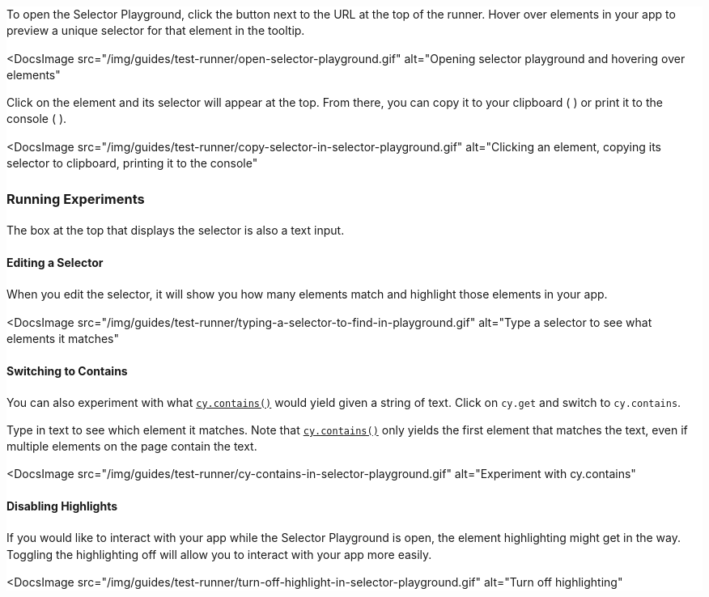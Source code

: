 To open the Selector Playground, click the <Icon name="crosshairs"></Icon>
button next to the URL at the top of the runner. Hover over elements in your app
to preview a unique selector for that element in the tooltip.

<DocsImage
src="/img/guides/test-runner/open-selector-playground.gif"
alt="Opening selector playground and hovering over elements"

> </DocsImage>

Click on the element and its selector will appear at the top. From there, you
can copy it to your clipboard ( <Icon name="copy"></Icon> ) or print it to the
console ( <Icon name="terminal"></Icon> ).

<DocsImage
src="/img/guides/test-runner/copy-selector-in-selector-playground.gif"
alt="Clicking an element, copying its selector to clipboard, printing it to the console"

> </DocsImage>

### Running Experiments

The box at the top that displays the selector is also a text input.

#### Editing a Selector

When you edit the selector, it will show you how many elements match and
highlight those elements in your app.

<DocsImage
src="/img/guides/test-runner/typing-a-selector-to-find-in-playground.gif"
alt="Type a selector to see what elements it matches"

> </DocsImage>

#### Switching to Contains

You can also experiment with what [`cy.contains()`](/api/commands/contains)
would yield given a string of text. Click on `cy.get` and switch to
`cy.contains`.

Type in text to see which element it matches. Note that
[`cy.contains()`](/api/commands/contains) only yields the first element that
matches the text, even if multiple elements on the page contain the text.

<DocsImage
src="/img/guides/test-runner/cy-contains-in-selector-playground.gif"
alt="Experiment with cy.contains"

> </DocsImage>

#### Disabling Highlights

If you would like to interact with your app while the Selector Playground is
open, the element highlighting might get in the way. Toggling the highlighting
off will allow you to interact with your app more easily.

<DocsImage
src="/img/guides/test-runner/turn-off-highlight-in-selector-playground.gif"
alt="Turn off highlighting"
